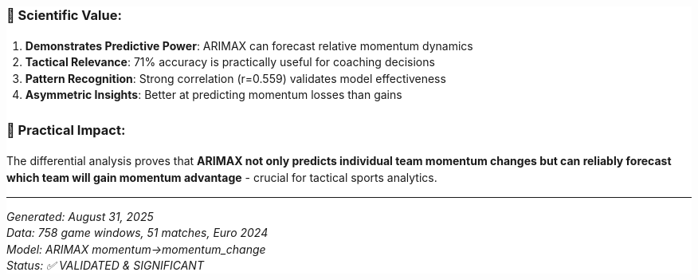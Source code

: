 ### **🎯 Scientific Value:**
1. **Demonstrates Predictive Power**: ARIMAX can forecast relative momentum dynamics
2. **Tactical Relevance**: 71% accuracy is practically useful for coaching decisions
3. **Pattern Recognition**: Strong correlation (r=0.559) validates model effectiveness
4. **Asymmetric Insights**: Better at predicting momentum losses than gains

### **🚀 Practical Impact:**
The differential analysis proves that **ARIMAX not only predicts individual team momentum changes but can reliably forecast which team will gain momentum advantage** - crucial for tactical sports analytics.

---

*Generated: August 31, 2025*  
*Data: 758 game windows, 51 matches, Euro 2024*  
*Model: ARIMAX momentum→momentum_change*  
*Status: ✅ VALIDATED & SIGNIFICANT*
